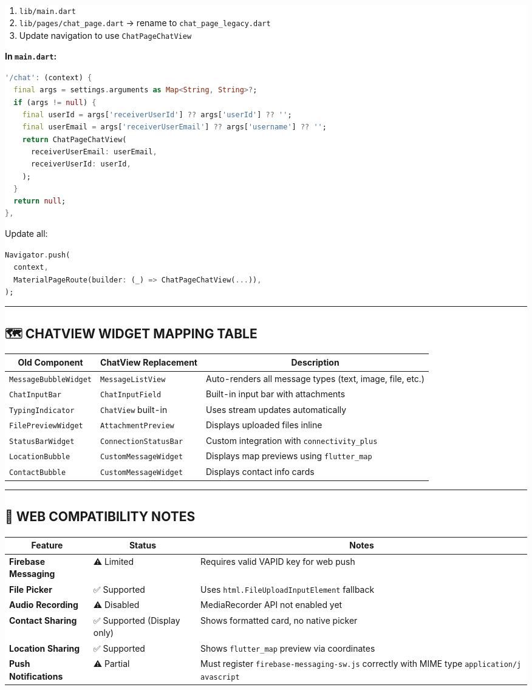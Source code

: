 1. `lib/main.dart`
2. `lib/pages/chat_page.dart` → rename to `chat_page_legacy.dart`
3. Update navigation to use `ChatPageChatView`

**In `main.dart`:**

```dart
'/chat': (context) {
  final args = settings.arguments as Map<String, String>?;
  if (args != null) {
    final userId = args['receiverUserId'] ?? args['userId'] ?? '';
    final userEmail = args['receiverUserEmail'] ?? args['username'] ?? '';
    return ChatPageChatView(
      receiverUserEmail: userEmail,
      receiverUserId: userId,
    );
  }
  return null;
},
```

Update all:

```dart
Navigator.push(
  context,
  MaterialPageRoute(builder: (_) => ChatPageChatView(...)),
);
```

---

## 🗺️ CHATVIEW WIDGET MAPPING TABLE

| Old Component         | ChatView Replacement  | Description                                              |
| --------------------- | --------------------- | -------------------------------------------------------- |
| `MessageBubbleWidget` | `MessageListView`     | Auto-renders all message types (text, image, file, etc.) |
| `ChatInputBar`        | `ChatInputField`      | Built-in input bar with attachments                      |
| `TypingIndicator`     | `ChatView` built-in   | Uses stream updates automatically                        |
| `FilePreviewWidget`   | `AttachmentPreview`   | Displays uploaded files inline                           |
| `StatusBarWidget`     | `ConnectionStatusBar` | Custom integration with `connectivity_plus`              |
| `LocationBubble`      | `CustomMessageWidget` | Displays map previews using `flutter_map`                |
| `ContactBubble`       | `CustomMessageWidget` | Displays contact info cards                              |

---

## 🧭 WEB COMPATIBILITY NOTES

| Feature                | Status                     | Notes                                                                                      |
| ---------------------- | -------------------------- | ------------------------------------------------------------------------------------------ |
| **Firebase Messaging** | ⚠️ Limited                 | Requires valid VAPID key for web push                                                      |
| **File Picker**        | ✅ Supported                | Uses `html.FileUploadInputElement` fallback                                                |
| **Audio Recording**    | ⚠️ Disabled                | MediaRecorder API not enabled yet                                                          |
| **Contact Sharing**    | ✅ Supported (Display only) | Shows formatted card, no native picker                                                     |
| **Location Sharing**   | ✅ Supported                | Shows `flutter_map` preview via coordinates                                                |
| **Push Notifications** | ⚠️ Partial                 | Must register `firebase-messaging-sw.js` correctly with MIME type `application/javascript` |
